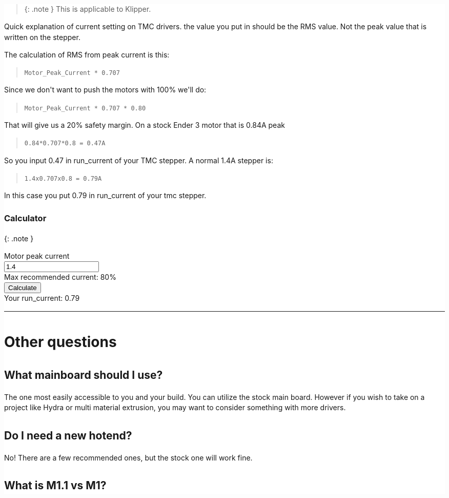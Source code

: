 > {: .note }
This is applicable to Klipper. 

Quick explanation of current setting on TMC drivers. the value you put in should be the RMS value. Not the peak value that is written on the stepper.

The calculation of RMS from peak current is this:

> `Motor_Peak_Current * 0.707`

 Since we don't want to push the motors with 100% we'll do:
> `Motor_Peak_Current * 0.707 * 0.80`

 That will give us a 20% safety margin. On a stock Ender 3 motor that is 0.84A peak
> `0.84*0.707*0.8 = 0.47A`

 So you input 0.47 in run_current of your TMC stepper. A normal 1.4A stepper is:
> `1.4x0.707x0.8 = 0.79A`

In this case you put 0.79 in run_current of your tmc stepper.

### Calculator

<script>
    function calculate()
    {
            num1 = document.getElementById("firstNumber").value;
            document.getElementById("result").innerHTML = ((num1 * 0.707) * 0.8).toFixed(2);
    }
</script>

{: .note }
> <form>
Motor peak current<br><input type="text" class="textfield_dark" id="firstNumber" Value="1.4"/><br>
Max recommended current: 80%<br>
<input type="button" class="btn" onClick="calculate()" Value="Calculate" /><br>
Your run_current: <span id = "result">0.79</span></form>

---

# Other questions

## What mainboard should I use?

The one most easily accessible to you and your build. You can utilize the stock main board. However if you wish to take on a project like Hydra or multi material extrusion, you may want to consider something with more drivers.

## Do I need a new hotend?

No! There are a few recommended ones, but the stock one will work fine.

## What is M1.1 vs M1?
